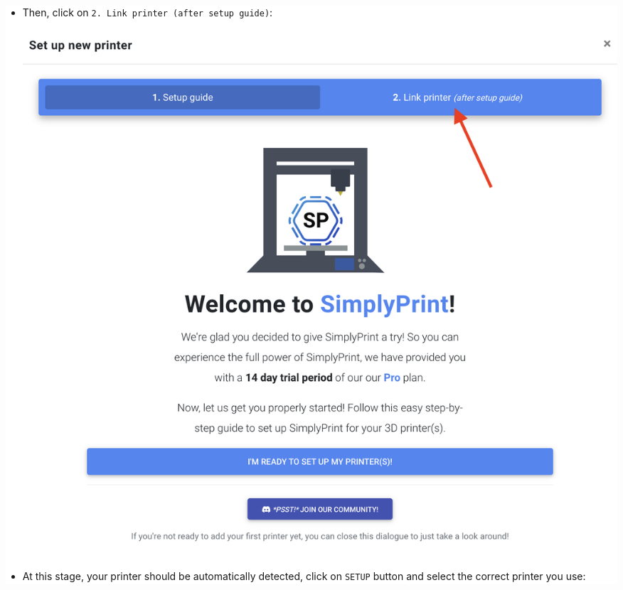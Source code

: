 - Then, click on `2. Link printer (after setup guide)`:

    <img width="900" src="../../assets/img/SimplyPrint/02.png">

- At this stage, your printer should be automatically detected, click on `SETUP` button and select the correct printer you use:
